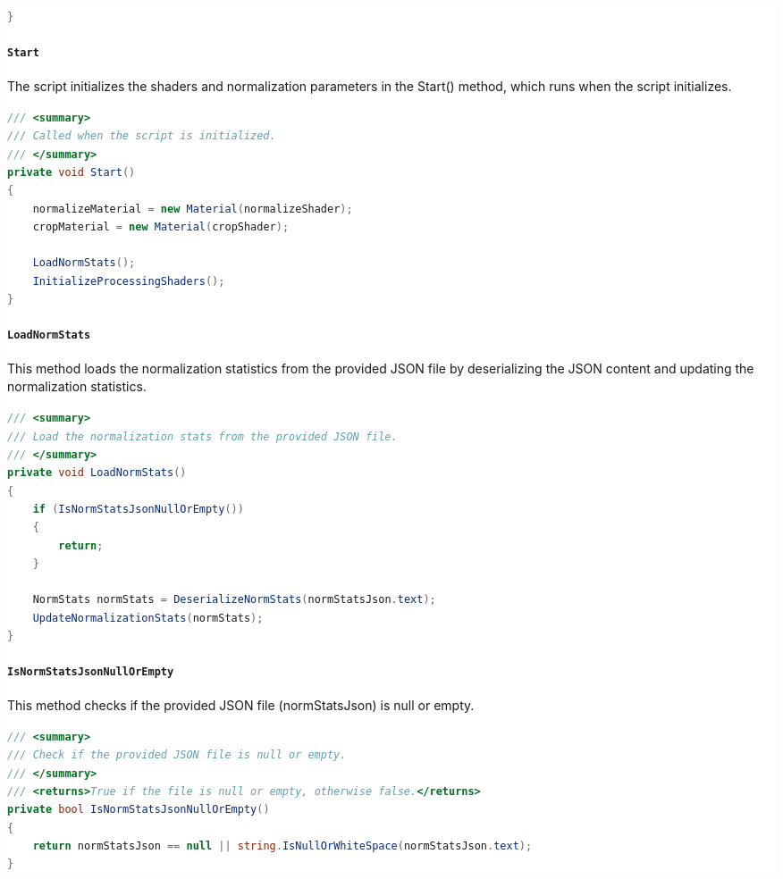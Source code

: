 ```c#
}
```



#### `Start`
The script initializes the shaders and normalization parameters in the Start() method, which runs when the script initializes.

```c#
/// <summary>
/// Called when the script is initialized.
/// </summary>
private void Start()
{
    normalizeMaterial = new Material(normalizeShader);
    cropMaterial = new Material(cropShader);

    LoadNormStats();
    InitializeProcessingShaders();
}
```



#### `LoadNormStats`
This method loads the normalization statistics from the provided JSON file by deserializing the JSON content and updating the normalization statistics.

```c#
/// <summary>
/// Load the normalization stats from the provided JSON file.
/// </summary>
private void LoadNormStats()
{
    if (IsNormStatsJsonNullOrEmpty())
    {
        return;
    }

    NormStats normStats = DeserializeNormStats(normStatsJson.text);
    UpdateNormalizationStats(normStats);
}
```



#### `IsNormStatsJsonNullOrEmpty`
This method checks if the provided JSON file (normStatsJson) is null or empty.

```c#
/// <summary>
/// Check if the provided JSON file is null or empty.
/// </summary>
/// <returns>True if the file is null or empty, otherwise false.</returns>
private bool IsNormStatsJsonNullOrEmpty()
{
    return normStatsJson == null || string.IsNullOrWhiteSpace(normStatsJson.text);
}
```
